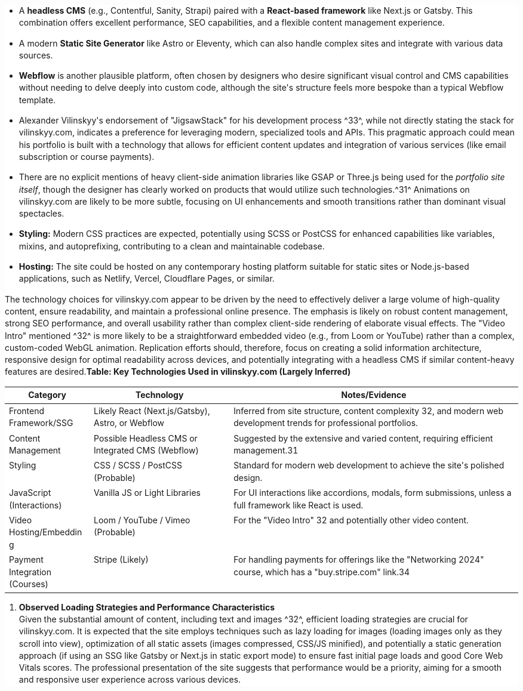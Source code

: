 - A **headless CMS** (e.g., Contentful, Sanity, Strapi) paired with a **React-based framework** like Next.js or Gatsby. This combination offers excellent performance, SEO capabilities, and a flexible content management experience.

- A modern **Static Site Generator** like Astro or Eleventy, which can also handle complex sites and integrate with various data sources.

- **Webflow** is another plausible platform, often chosen by designers who desire significant visual control and CMS capabilities without needing to delve deeply into custom code, although the site's structure feels more bespoke than a typical Webflow template.

- Alexander Vilinskyy's endorsement of "JigsawStack" for his development process ^33^, while not directly stating the stack for vilinskyy.com, indicates a preference for leveraging modern, specialized tools and APIs. This pragmatic approach could mean his portfolio is built with a technology that allows for efficient content updates and integration of various services (like email subscription or course payments).

- There are no explicit mentions of heavy client-side animation libraries like GSAP or Three.js being used for the _portfolio site itself_, though the designer has clearly worked on products that would utilize such technologies.^31^ Animations on vilinskyy.com are likely to be more subtle, focusing on UI enhancements and smooth transitions rather than dominant visual spectacles.

- **Styling:** Modern CSS practices are expected, potentially using SCSS or PostCSS for enhanced capabilities like variables, mixins, and autoprefixing, contributing to a clean and maintainable codebase.

- **Hosting:** The site could be hosted on any contemporary hosting platform suitable for static sites or Node.js-based applications, such as Netlify, Vercel, Cloudflare Pages, or similar.

The technology choices for vilinskyy.com appear to be driven by the need to effectively deliver a large volume of high-quality content, ensure readability, and maintain a professional online presence. The emphasis is likely on robust content management, strong SEO performance, and overall usability rather than complex client-side rendering of elaborate visual effects. The "Video Intro" mentioned ^32^ is more likely to be a straightforward embedded video (e.g., from Loom or YouTube) rather than a complex, custom-coded WebGL animation. Replication efforts should, therefore, focus on creating a solid information architecture, responsive design for optimal readability across devices, and potentially integrating with a headless CMS if similar content-heavy features are desired.**Table: Key Technologies Used in vilinskyy.com (Largely Inferred)**

| Category                      | Technology                                        | Notes/Evidence                                                                                                      |
| ----------------------------- | ------------------------------------------------- | ------------------------------------------------------------------------------------------------------------------- |
| Frontend Framework/SSG        | Likely React (Next.js/Gatsby), Astro, or Webflow  | Inferred from site structure, content complexity 32, and modern web development trends for professional portfolios. |
| Content Management            | Possible Headless CMS or Integrated CMS (Webflow) | Suggested by the extensive and varied content, requiring efficient management.31                                    |
| Styling                       | CSS / SCSS / PostCSS (Probable)                   | Standard for modern web development to achieve the site's polished design.                                          |
| JavaScript (Interactions)     | Vanilla JS or Light Libraries                     | For UI interactions like accordions, modals, form submissions, unless a full framework like React is used.          |
| Video Hosting/Embedding       | Loom / YouTube / Vimeo (Probable)                 | For the "Video Intro" 32 and potentially other video content.                                                       |
| Payment Integration (Courses) | Stripe (Likely)                                   | For handling payments for offerings like the "Networking 2024" course, which has a "buy.stripe.com" link.34         |

1. **Observed Loading Strategies and Performance Characteristics** \
   Given the substantial amount of content, including text and images ^32^, efficient loading strategies are crucial for vilinskyy.com. It is expected that the site employs techniques such as lazy loading for images (loading images only as they scroll into view), optimization of all static assets (images compressed, CSS/JS minified), and potentially a static generation approach (if using an SSG like Gatsby or Next.js in static export mode) to ensure fast initial page loads and good Core Web Vitals scores. The professional presentation of the site suggests that performance would be a priority, aiming for a smooth and responsive user experience across various devices.
